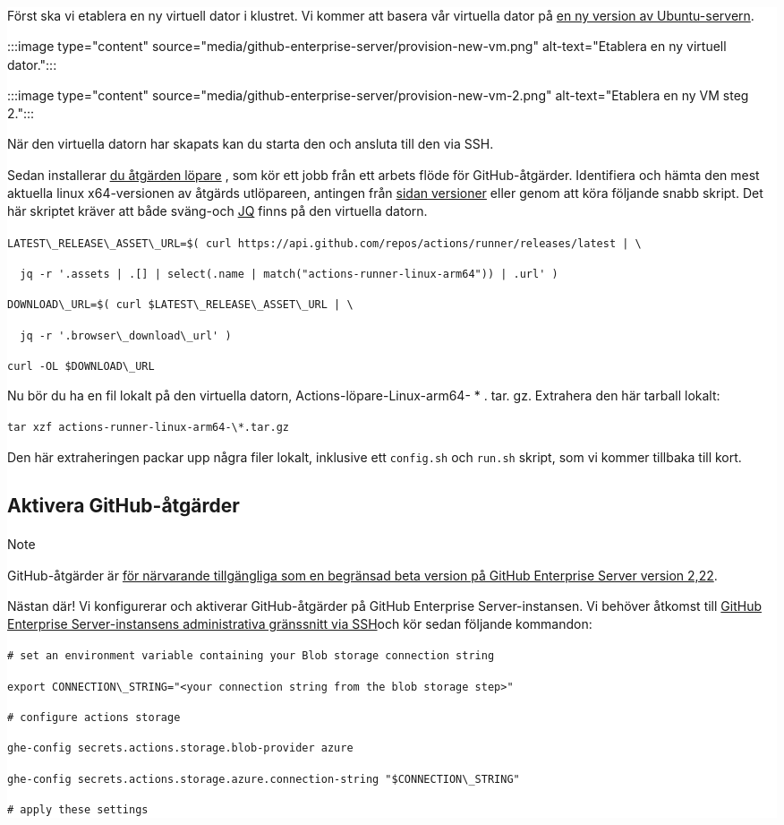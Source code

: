 Först ska vi etablera en ny virtuell dator i klustret. Vi kommer att basera vår virtuella dator på [en ny version av Ubuntu-servern](http://releases.ubuntu.com/20.04.1/).

:::image type="content" source="media/github-enterprise-server/provision-new-vm.png" alt-text="Etablera en ny virtuell dator.":::

:::image type="content" source="media/github-enterprise-server/provision-new-vm-2.png" alt-text="Etablera en ny VM steg 2.":::

När den virtuella datorn har skapats kan du starta den och ansluta till den via SSH.

Sedan installerar [du åtgärden löpare](https://github.com/actions/runner) , som kör ett jobb från ett arbets flöde för GitHub-åtgärder. Identifiera och hämta den mest aktuella linux x64-versionen av åtgärds utlöpareen, antingen från [sidan versioner](https://github.com/actions/runner/releases) eller genom att köra följande snabb skript. Det här skriptet kräver att både sväng-och [JQ](https://stedolan.github.io/jq/) finns på den virtuella datorn.

`LATEST\_RELEASE\_ASSET\_URL=$( curl https://api.github.com/repos/actions/runner/releases/latest | \`

`  jq -r '.assets | .[] | select(.name | match("actions-runner-linux-arm64")) | .url' )`

`DOWNLOAD\_URL=$( curl $LATEST\_RELEASE\_ASSET\_URL | \`

`  jq -r '.browser\_download\_url' )`

`curl -OL $DOWNLOAD\_URL`

Nu bör du ha en fil lokalt på den virtuella datorn, Actions-löpare-Linux-arm64- \* . tar. gz. Extrahera den här tarball lokalt:

`tar xzf actions-runner-linux-arm64-\*.tar.gz`

Den här extraheringen packar upp några filer lokalt, inklusive ett `config.sh` och `run.sh` skript, som vi kommer tillbaka till kort.

## <a name="enabling-github-actions"></a>Aktivera GitHub-åtgärder

> [!NOTE]
> GitHub-åtgärder är [för närvarande tillgängliga som en begränsad beta version på GitHub Enterprise Server version 2,22](https://docs.github.com/en/enterprise/admin/github-actions).

Nästan där! Vi konfigurerar och aktiverar GitHub-åtgärder på GitHub Enterprise Server-instansen. Vi behöver åtkomst till [GitHub Enterprise Server-instansens administrativa gränssnitt via SSH](https://docs.github.com/en/enterprise/admin/configuration/accessing-the-administrative-shell-ssh)och kör sedan följande kommandon:

`# set an environment variable containing your Blob storage connection string`

`export CONNECTION\_STRING="<your connection string from the blob storage step>"`

`# configure actions storage`

`ghe-config secrets.actions.storage.blob-provider azure`

`ghe-config secrets.actions.storage.azure.connection-string "$CONNECTION\_STRING"`

`# apply these settings`
